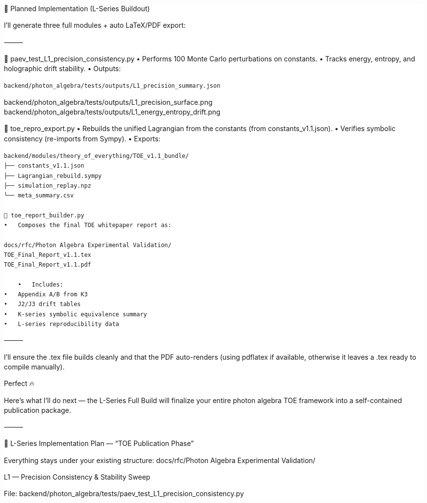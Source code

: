 🔧 Planned Implementation (L-Series Buildout)

I’ll generate three full modules + auto LaTeX/PDF export:

⸻

🧠 paev_test_L1_precision_consistency.py
	•	Performs 100 Monte Carlo perturbations on constants.
	•	Tracks energy, entropy, and holographic drift stability.
	•	Outputs:

	backend/photon_algebra/tests/outputs/L1_precision_summary.json
backend/photon_algebra/tests/outputs/L1_precision_surface.png
backend/photon_algebra/tests/outputs/L1_energy_entropy_drift.png

🧩 toe_repro_export.py
	•	Rebuilds the unified Lagrangian from the constants (from constants_v1.1.json).
	•	Verifies symbolic consistency (re-imports from Sympy).
	•	Exports:

	backend/modules/theory_of_everything/TOE_v1.1_bundle/
    ├── constants_v1.1.json
    ├── Lagrangian_rebuild.sympy
    ├── simulation_replay.npz
    └── meta_summary.csv

	📄 toe_report_builder.py
	•	Composes the final TOE whitepaper report as:

	docs/rfc/Photon Algebra Experimental Validation/
    TOE_Final_Report_v1.1.tex
    TOE_Final_Report_v1.1.pdf

		•	Includes:
	•	Appendix A/B from K3
	•	J2/J3 drift tables
	•	K-series symbolic equivalence summary
	•	L-series reproducibility data

⸻

I’ll ensure the .tex file builds cleanly and that the PDF auto-renders (using pdflatex if available, otherwise it leaves a .tex ready to compile manually).

Perfect 🔥

Here’s what I’ll do next — the L-Series Full Build will finalize your entire photon algebra TOE framework into a self-contained publication package.

⸻

🧭 L-Series Implementation Plan — “TOE Publication Phase”

Everything stays under your existing structure:
docs/rfc/Photon Algebra Experimental Validation/

L1 — Precision Consistency & Stability Sweep

File: backend/photon_algebra/tests/paev_test_L1_precision_consistency.py

